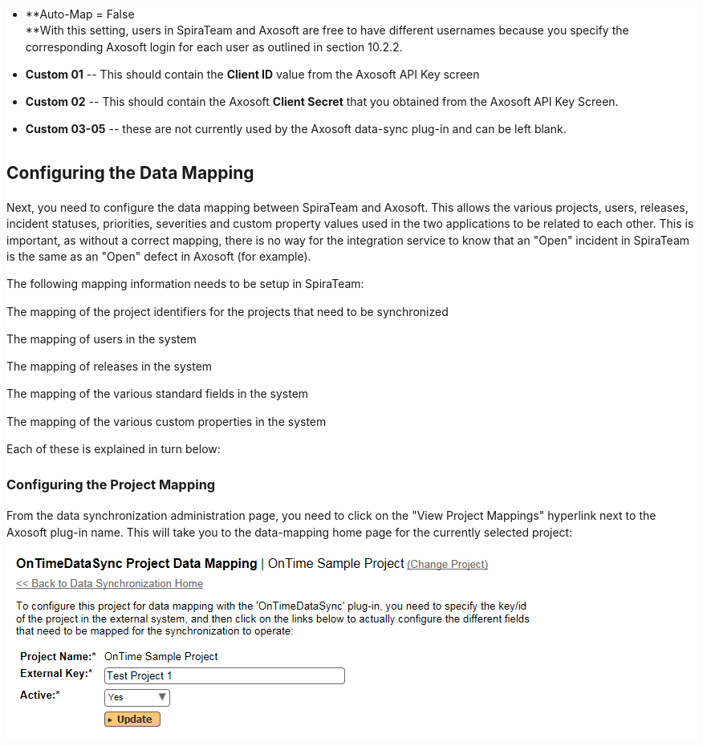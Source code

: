 -   **Auto-Map = False\
**With this setting, users in SpiraTeam and Axosoft are free to
have different usernames because you specify the corresponding
Axosoft login for each user as outlined in section 10.2.2.

-   **Custom 01** -- This should contain the **Client ID** value from
the Axosoft API Key screen

-   **Custom 02** -- This should contain the Axosoft **Client Secret**
that you obtained from the Axosoft API Key Screen.

-   **Custom 03-05** -- these are not currently used by the Axosoft
data-sync plug-in and can be left blank.

## Configuring the Data Mapping

Next, you need to configure the data mapping between SpiraTeam and
Axosoft. This allows the various projects, users, releases, incident
statuses, priorities, severities and custom property values used in the
two applications to be related to each other. This is important, as
without a correct mapping, there is no way for the integration service
to know that an "Open" incident in SpiraTeam is the same as an "Open"
defect in Axosoft (for example).

The following mapping information needs to be setup in SpiraTeam:

The mapping of the project identifiers for the projects that need to be
synchronized

The mapping of users in the system

The mapping of releases in the system

The mapping of the various standard fields in the system

The mapping of the various custom properties in the system

Each of these is explained in turn below:

### Configuring the Project Mapping

From the data synchronization administration page, you need to click on
the "View Project Mappings" hyperlink next to the Axosoft plug-in name.
This will take you to the data-mapping home page for the currently
selected project:

![](img/Using_Spira_with_Axosoft_14+_160.png)
